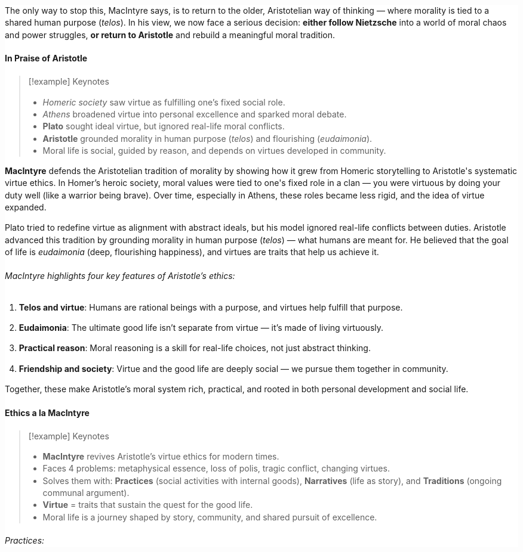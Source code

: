 The only way to stop this, MacIntyre says, is to return to the older, Aristotelian way of thinking — where morality is tied to a shared human purpose (_telos_). In his view, we now face a serious decision: **either follow Nietzsche** into a world of moral chaos and power struggles, **or return to Aristotle** and rebuild a meaningful moral tradition.

#### **In Praise of Aristotle**

> [!example] Keynotes
>
> - _Homeric society_ saw virtue as fulfilling one’s fixed social role.
> - _Athens_ broadened virtue into personal excellence and sparked moral debate.
> - **Plato** sought ideal virtue, but ignored real-life moral conflicts.
> - **Aristotle** grounded morality in human purpose (_telos_) and flourishing (_eudaimonia_).
> - Moral life is social, guided by reason, and depends on virtues developed in community.

**MacIntyre** defends the Aristotelian tradition of morality by showing how it grew from Homeric storytelling to Aristotle's systematic virtue ethics. In Homer’s heroic society, moral values were tied to one's fixed role in a clan — you were virtuous by doing your duty well (like a warrior being brave). Over time, especially in Athens, these roles became less rigid, and the idea of virtue expanded.

Plato tried to redefine virtue as alignment with abstract ideals, but his model ignored real-life conflicts between duties. Aristotle advanced this tradition by grounding morality in human purpose (_telos_) — what humans are meant for. He believed that the goal of life is _eudaimonia_ (deep, flourishing happiness), and virtues are traits that help us achieve it.

###### MacIntyre highlights four key features of Aristotle’s ethics:

1. **Telos and virtue**: Humans are rational beings with a purpose, and virtues help fulfill that purpose.

2. **Eudaimonia**: The ultimate good life isn’t separate from virtue — it’s made of living virtuously.

3. **Practical reason**: Moral reasoning is a skill for real-life choices, not just abstract thinking.

4. **Friendship and society**: Virtue and the good life are deeply social — we pursue them together in community.

Together, these make Aristotle’s moral system rich, practical, and rooted in both personal development and social life.

#### Ethics a la MacIntyre

> [!example] Keynotes
>
> - **MacIntyre** revives Aristotle’s virtue ethics for modern times.
> - Faces 4 problems: metaphysical essence, loss of polis, tragic conflict, changing virtues.
> - Solves them with: **Practices** (social activities with internal goods), **Narratives** (life as story), and **Traditions** (ongoing communal argument).
> - **Virtue** = traits that sustain the quest for the good life.
> - Moral life is a journey shaped by story, community, and shared pursuit of excellence.

###### Practices:
